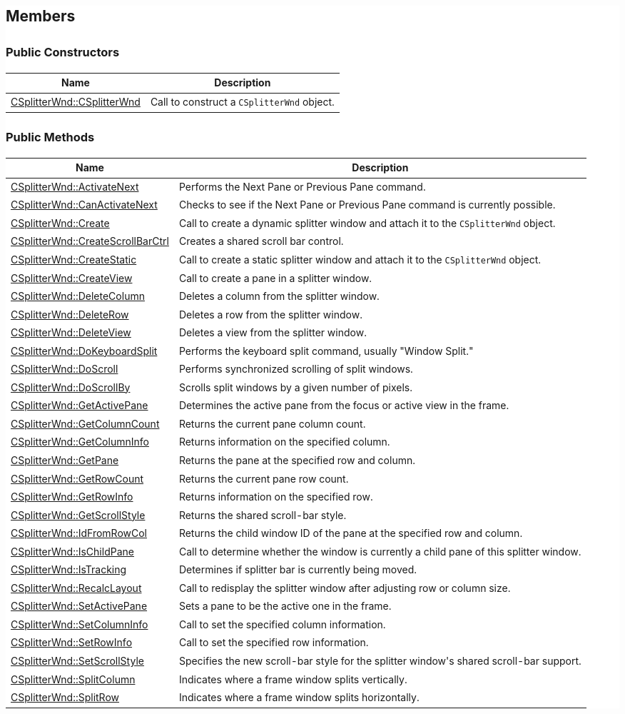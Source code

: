 ## Members  
  
### Public Constructors  
  
|Name|Description|  
|----------|-----------------|  
|[CSplitterWnd::CSplitterWnd](#csplitterwnd__csplitterwnd)|Call to construct a `CSplitterWnd` object.|  
  
### Public Methods  
  
|Name|Description|  
|----------|-----------------|  
|[CSplitterWnd::ActivateNext](#csplitterwnd__activatenext)|Performs the Next Pane or Previous Pane command.|  
|[CSplitterWnd::CanActivateNext](#csplitterwnd__canactivatenext)|Checks to see if the Next Pane or Previous Pane command is currently possible.|  
|[CSplitterWnd::Create](#csplitterwnd__create)|Call to create a dynamic splitter window and attach it to the `CSplitterWnd` object.|  
|[CSplitterWnd::CreateScrollBarCtrl](#csplitterwnd__createscrollbarctrl)|Creates a shared scroll bar control.|  
|[CSplitterWnd::CreateStatic](#csplitterwnd__createstatic)|Call to create a static splitter window and attach it to the `CSplitterWnd` object.|  
|[CSplitterWnd::CreateView](#csplitterwnd__createview)|Call to create a pane in a splitter window.|  
|[CSplitterWnd::DeleteColumn](#csplitterwnd__deletecolumn)|Deletes a column from the splitter window.|  
|[CSplitterWnd::DeleteRow](#csplitterwnd__deleterow)|Deletes a row from the splitter window.|  
|[CSplitterWnd::DeleteView](#csplitterwnd__deleteview)|Deletes a view from the splitter window.|  
|[CSplitterWnd::DoKeyboardSplit](#csplitterwnd__dokeyboardsplit)|Performs the keyboard split command, usually "Window Split."|  
|[CSplitterWnd::DoScroll](#csplitterwnd__doscroll)|Performs synchronized scrolling of split windows.|  
|[CSplitterWnd::DoScrollBy](#csplitterwnd__doscrollby)|Scrolls split windows by a given number of pixels.|  
|[CSplitterWnd::GetActivePane](#csplitterwnd__getactivepane)|Determines the active pane from the focus or active view in the frame.|  
|[CSplitterWnd::GetColumnCount](#csplitterwnd__getcolumncount)|Returns the current pane column count.|  
|[CSplitterWnd::GetColumnInfo](#csplitterwnd__getcolumninfo)|Returns information on the specified column.|  
|[CSplitterWnd::GetPane](#csplitterwnd__getpane)|Returns the pane at the specified row and column.|  
|[CSplitterWnd::GetRowCount](#csplitterwnd__getrowcount)|Returns the current pane row count.|  
|[CSplitterWnd::GetRowInfo](#csplitterwnd__getrowinfo)|Returns information on the specified row.|  
|[CSplitterWnd::GetScrollStyle](#csplitterwnd__getscrollstyle)|Returns the shared scroll-bar style.|  
|[CSplitterWnd::IdFromRowCol](#csplitterwnd__idfromrowcol)|Returns the child window ID of the pane at the specified row and column.|  
|[CSplitterWnd::IsChildPane](#csplitterwnd__ischildpane)|Call to determine whether the window is currently a child pane of this splitter window.|  
|[CSplitterWnd::IsTracking](#csplitterwnd__istracking)|Determines if splitter bar is currently being moved.|  
|[CSplitterWnd::RecalcLayout](#csplitterwnd__recalclayout)|Call to redisplay the splitter window after adjusting row or column size.|  
|[CSplitterWnd::SetActivePane](#csplitterwnd__setactivepane)|Sets a pane to be the active one in the frame.|  
|[CSplitterWnd::SetColumnInfo](#csplitterwnd__setcolumninfo)|Call to set the specified column information.|  
|[CSplitterWnd::SetRowInfo](#csplitterwnd__setrowinfo)|Call to set the specified row information.|  
|[CSplitterWnd::SetScrollStyle](#csplitterwnd__setscrollstyle)|Specifies the new scroll-bar style for the splitter window's shared scroll-bar support.|  
|[CSplitterWnd::SplitColumn](#csplitterwnd__splitcolumn)|Indicates where a frame window splits vertically.|  
|[CSplitterWnd::SplitRow](#csplitterwnd__splitrow)|Indicates where a frame window splits horizontally.|  
  